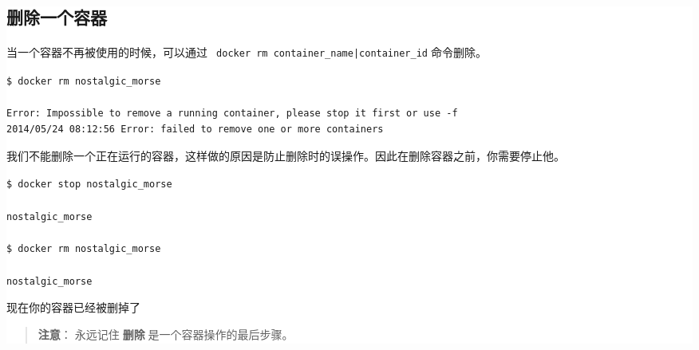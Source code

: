 
## 删除一个容器

当一个容器不再被使用的时候，可以通过 ` docker rm container_name|container_id` 命令删除。
```
$ docker rm nostalgic_morse

Error: Impossible to remove a running container, please stop it first or use -f
2014/05/24 08:12:56 Error: failed to remove one or more containers
```

我们不能删除一个正在运行的容器，这样做的原因是防止删除时的误操作。因此在删除容器之前，你需要停止他。
```bash
$ docker stop nostalgic_morse

nostalgic_morse

$ docker rm nostalgic_morse

nostalgic_morse
```
现在你的容器已经被删掉了

> **注意**： 永远记住 **删除** 是一个容器操作的最后步骤。



